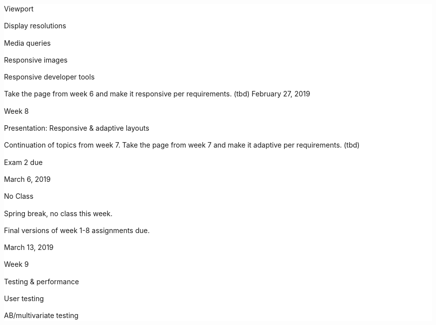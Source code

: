 Viewport

Display resolutions

Media queries

Responsive images

Responsive developer tools
</td>
<td>
Take the page from week 6 and make it responsive per requirements. (tbd)
</td>
</tr>
<tr>
<td>
February 27, 2019

Week 8

Presentation: Responsive & adaptive layouts
</td>
<td>
Continuation of topics from week 7.
</td>
<td>
Take the page from week 7 and make it adaptive per requirements. (tbd)

Exam 2 due
</td>
</tr>
<tr>
<td>
March 6, 2019

No Class
</td>
<td></td>
<td>
Spring break, no class this week.

Final versions of week 1-8 assignments due.
</td>
</tr>
<tr>
<td>
March 13, 2019

Week 9

Testing & performance
</td>
<td>
User testing

AB/multivariate testing
